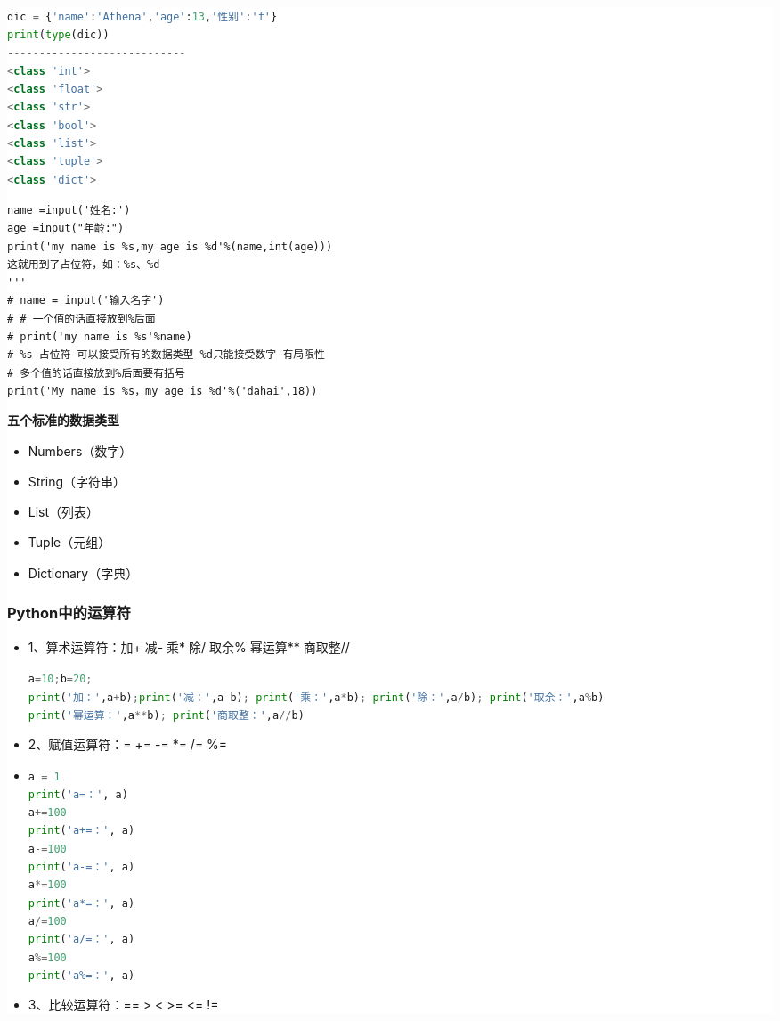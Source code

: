   ```python
  dic = {'name':'Athena','age':13,'性别':'f'}
  print(type(dic))
  ----------------------------
  <class 'int'>
  <class 'float'>
  <class 'str'>
  <class 'bool'>
  <class 'list'>
  <class 'tuple'>
  <class 'dict'>
  
  ```

```
name =input('姓名:')
age =input("年龄:")
print('my name is %s,my age is %d'%(name,int(age)))
这就用到了占位符，如：%s、%d
'''
# name = input('输入名字')
# # 一个值的话直接放到%后面
# print('my name is %s'%name)
# %s 占位符 可以接受所有的数据类型 %d只能接受数字 有局限性
# 多个值的话直接放到%后面要有括号
print('My name is %s，my age is %d'%('dahai',18))
```

**五个标准的数据类型**

- Numbers（数字）

- String（字符串）

- List（列表）

- Tuple（元组）

- Dictionary（字典）


### Python中的运算符

- 1、算术运算符：加+ 减- 乘* 除/ 取余% 幂运算** 商取整//

  ```python
  a=10;b=20;
  print('加：',a+b);print('减：',a-b); print('乘：',a*b); print('除：',a/b); print('取余：',a%b)
  print('幂运算：',a**b); print('商取整：',a//b)
  ```

- 2、赋值运算符：= += -= *= /= %=

- ```python
  a = 1
  print('a=：', a)
  a+=100
  print('a+=：', a)
  a-=100
  print('a-=：', a)
  a*=100
  print('a*=：', a)
  a/=100
  print('a/=：', a)
  a%=100
  print('a%=：', a)
  ```

- 3、比较运算符：== > < >= <= !=

  ```